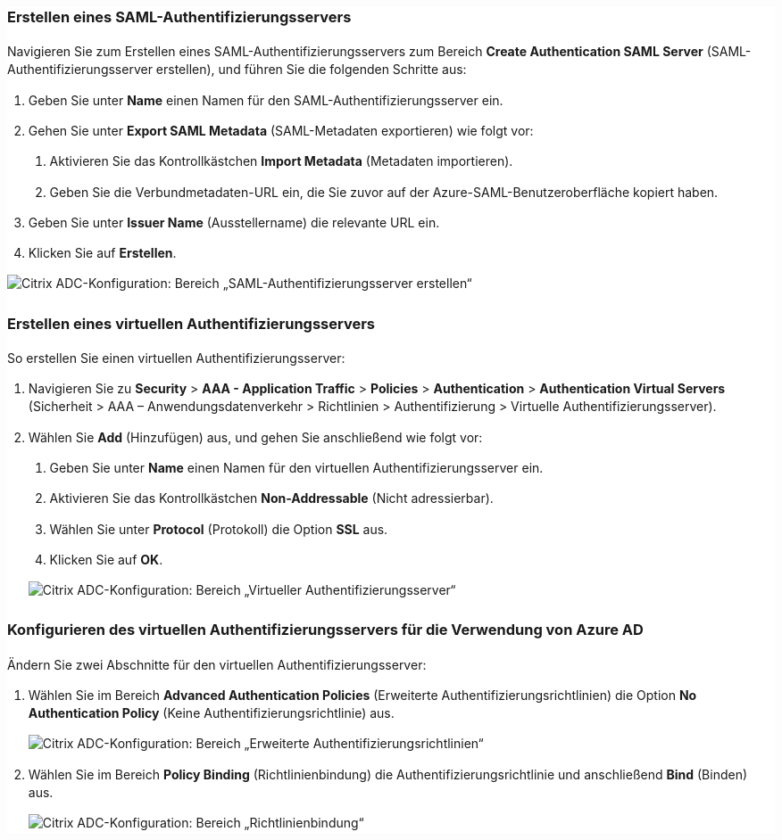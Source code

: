 ### <a name="create-an-authentication-saml-server"></a>Erstellen eines SAML-Authentifizierungsservers

Navigieren Sie zum Erstellen eines SAML-Authentifizierungsservers zum Bereich **Create Authentication SAML Server** (SAML-Authentifizierungsserver erstellen), und führen Sie die folgenden Schritte aus:

1. Geben Sie unter **Name** einen Namen für den SAML-Authentifizierungsserver ein.

1. Gehen Sie unter **Export SAML Metadata** (SAML-Metadaten exportieren) wie folgt vor:

   1. Aktivieren Sie das Kontrollkästchen **Import Metadata** (Metadaten importieren).

   1. Geben Sie die Verbundmetadaten-URL ein, die Sie zuvor auf der Azure-SAML-Benutzeroberfläche kopiert haben.
    
1. Geben Sie unter **Issuer Name** (Ausstellername) die relevante URL ein.

1. Klicken Sie auf **Erstellen**.

![Citrix ADC-Konfiguration: Bereich „SAML-Authentifizierungsserver erstellen“](./media/header-citrix-netscaler-tutorial/server01.png)

### <a name="create-an-authentication-virtual-server"></a>Erstellen eines virtuellen Authentifizierungsservers

So erstellen Sie einen virtuellen Authentifizierungsserver:

1.  Navigieren Sie zu **Security** > **AAA - Application Traffic** > **Policies** > **Authentication** > **Authentication Virtual Servers** (Sicherheit > AAA – Anwendungsdatenverkehr > Richtlinien > Authentifizierung > Virtuelle Authentifizierungsserver).

1.  Wählen Sie **Add** (Hinzufügen) aus, und gehen Sie anschließend wie folgt vor:

    1. Geben Sie unter **Name** einen Namen für den virtuellen Authentifizierungsserver ein.

    1. Aktivieren Sie das Kontrollkästchen **Non-Addressable** (Nicht adressierbar).

    1. Wählen Sie unter **Protocol** (Protokoll) die Option **SSL** aus.

    1. Klicken Sie auf **OK**.

    ![Citrix ADC-Konfiguration: Bereich „Virtueller Authentifizierungsserver“](./media/header-citrix-netscaler-tutorial/server02.png)
    
### <a name="configure-the-authentication-virtual-server-to-use-azure-ad"></a>Konfigurieren des virtuellen Authentifizierungsservers für die Verwendung von Azure AD

Ändern Sie zwei Abschnitte für den virtuellen Authentifizierungsserver:

1.  Wählen Sie im Bereich **Advanced Authentication Policies** (Erweiterte Authentifizierungsrichtlinien) die Option **No Authentication Policy** (Keine Authentifizierungsrichtlinie) aus.

    ![Citrix ADC-Konfiguration: Bereich „Erweiterte Authentifizierungsrichtlinien“](./media/header-citrix-netscaler-tutorial/virtual01.png)

1. Wählen Sie im Bereich **Policy Binding** (Richtlinienbindung) die Authentifizierungsrichtlinie und anschließend **Bind** (Binden) aus.

    ![Citrix ADC-Konfiguration: Bereich „Richtlinienbindung“](./media/header-citrix-netscaler-tutorial/virtual02.png)
